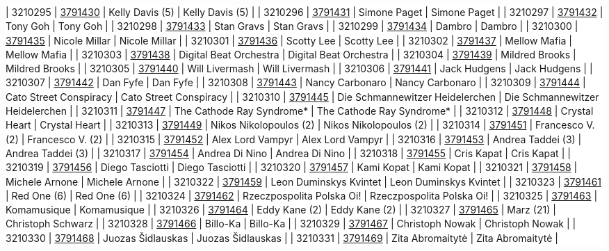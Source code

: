 | 3210295 | [3791430](https://www.discogs.com/artist/3791430) | Kelly Davis (5) | Kelly Davis (5) |
| 3210296 | [3791431](https://www.discogs.com/artist/3791431) | Simone Paget | Simone Paget |
| 3210297 | [3791432](https://www.discogs.com/artist/3791432) | Tony Goh | Tony Goh |
| 3210298 | [3791433](https://www.discogs.com/artist/3791433) | Stan Gravs | Stan Gravs |
| 3210299 | [3791434](https://www.discogs.com/artist/3791434) | Dambro | Dambro |
| 3210300 | [3791435](https://www.discogs.com/artist/3791435) | Nicole Millar | Nicole Millar |
| 3210301 | [3791436](https://www.discogs.com/artist/3791436) | Scotty Lee | Scotty Lee |
| 3210302 | [3791437](https://www.discogs.com/artist/3791437) | Mellow Mafia | Mellow Mafia |
| 3210303 | [3791438](https://www.discogs.com/artist/3791438) | Digital Beat Orchestra | Digital Beat Orchestra |
| 3210304 | [3791439](https://www.discogs.com/artist/3791439) | Mildred Brooks | Mildred Brooks |
| 3210305 | [3791440](https://www.discogs.com/artist/3791440) | Will Livermash | Will Livermash |
| 3210306 | [3791441](https://www.discogs.com/artist/3791441) | Jack Hudgens | Jack Hudgens |
| 3210307 | [3791442](https://www.discogs.com/artist/3791442) | Dan Fyfe | Dan Fyfe |
| 3210308 | [3791443](https://www.discogs.com/artist/3791443) | Nancy Carbonaro | Nancy Carbonaro |
| 3210309 | [3791444](https://www.discogs.com/artist/3791444) | Cato Street Conspiracy | Cato Street Conspiracy |
| 3210310 | [3791445](https://www.discogs.com/artist/3791445) | Die Schmannewitzer Heidelerchen | Die Schmannewitzer Heidelerchen |
| 3210311 | [3791447](https://www.discogs.com/artist/3791447) | The Cathode Ray Syndrome* | The Cathode Ray Syndrome* |
| 3210312 | [3791448](https://www.discogs.com/artist/3791448) | Crystal Heart | Crystal Heart |
| 3210313 | [3791449](https://www.discogs.com/artist/3791449) | Nikos Nikolopoulos (2) | Nikos Nikolopoulos (2) |
| 3210314 | [3791451](https://www.discogs.com/artist/3791451) | Francesco V. (2) | Francesco V. (2) |
| 3210315 | [3791452](https://www.discogs.com/artist/3791452) | Alex Lord Vampyr | Alex Lord Vampyr |
| 3210316 | [3791453](https://www.discogs.com/artist/3791453) | Andrea Taddei (3) | Andrea Taddei (3) |
| 3210317 | [3791454](https://www.discogs.com/artist/3791454) | Andrea Di Nino | Andrea Di Nino |
| 3210318 | [3791455](https://www.discogs.com/artist/3791455) | Cris Kapat | Cris Kapat |
| 3210319 | [3791456](https://www.discogs.com/artist/3791456) | Diego Tasciotti | Diego Tasciotti |
| 3210320 | [3791457](https://www.discogs.com/artist/3791457) | Kami Kopat | Kami Kopat |
| 3210321 | [3791458](https://www.discogs.com/artist/3791458) | Michele Arnone | Michele Arnone |
| 3210322 | [3791459](https://www.discogs.com/artist/3791459) | Leon Duminskys Kvintet | Leon Duminskys Kvintet |
| 3210323 | [3791461](https://www.discogs.com/artist/3791461) | Red One (6) | Red One (6) |
| 3210324 | [3791462](https://www.discogs.com/artist/3791462) | Rzeczpospolita Polska Oi! | Rzeczpospolita Polska Oi! |
| 3210325 | [3791463](https://www.discogs.com/artist/3791463) | Komamusique | Komamusique |
| 3210326 | [3791464](https://www.discogs.com/artist/3791464) | Eddy Kane (2) | Eddy Kane (2) |
| 3210327 | [3791465](https://www.discogs.com/artist/3791465) | Marz (21) | Christoph Schwarz |
| 3210328 | [3791466](https://www.discogs.com/artist/3791466) | Billo-Ka | Billo-Ka |
| 3210329 | [3791467](https://www.discogs.com/artist/3791467) | Christoph Nowak | Christoph Nowak |
| 3210330 | [3791468](https://www.discogs.com/artist/3791468) | Juozas Šidlauskas | Juozas Šidlauskas |
| 3210331 | [3791469](https://www.discogs.com/artist/3791469) | Zita Abromaitytė | Zita Abromaitytė |